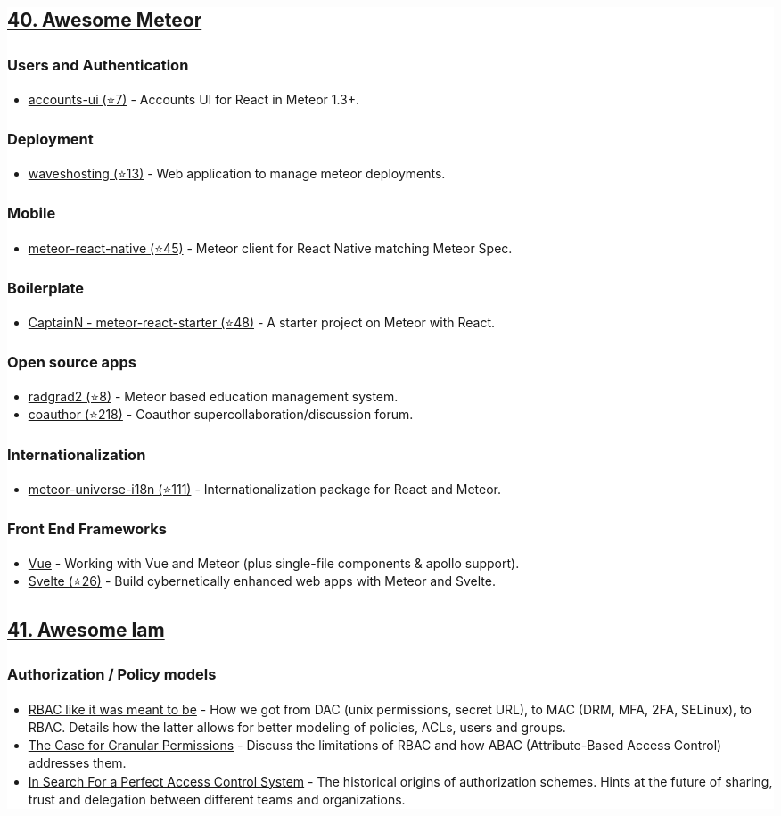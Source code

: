 

## [40. Awesome Meteor](/content/Urigo/awesome-meteor/week/README.md)

### Users and Authentication

*   [accounts-ui (⭐7)](https://github.com/e-Potek/accounts-ui/) - Accounts UI for React in Meteor 1.3+.

### Deployment

*   [waveshosting (⭐13)](https://github.com/nicolaslopezj/waveshosting) - Web application to manage meteor deployments.

### Mobile

*   [meteor-react-native (⭐45)](https://github.com/TheRealNate/meteor-react-native) - Meteor client for React Native matching Meteor Spec.

### Boilerplate

*   [CaptainN - meteor-react-starter (⭐48)](https://github.com/CaptainN/meteor-react-starter) - A starter project on Meteor with React.

### Open source apps

*   [radgrad2 (⭐8)](https://github.com/radgrad/radgrad2) - Meteor based education management system.
*   [coauthor (⭐218)](https://github.com/edemaine/coauthor) - Coauthor supercollaboration/discussion forum.

### Internationalization

*   [meteor-universe-i18n (⭐111)](https://github.com/vazco/meteor-universe-i18n) - Internationalization package for React and Meteor.

### Front End Frameworks

*   [Vue](https://github.com/meteor-vue) - Working with Vue and Meteor (plus single-file components & apollo support).
*   [Svelte (⭐26)](https://github.com/zodern/melte) - Build cybernetically enhanced web apps with Meteor and Svelte.

## [41. Awesome Iam](/content/kdeldycke/awesome-iam/week/README.md)

### Authorization / Policy models

*   [RBAC like it was meant to be](https://tailscale.com/blog/rbac-like-it-was-meant-to-be/) - How we got from DAC (unix permissions, secret URL), to MAC (DRM, MFA, 2FA, SELinux), to RBAC. Details how the latter allows for better modeling of policies, ACLs, users and groups.
*   [The Case for Granular Permissions](https://cerbos.dev/blog/the-case-for-granular-permissions) - Discuss the limitations of RBAC and how ABAC (Attribute-Based Access Control) addresses them.
*   [In Search For a Perfect Access Control System](https://goteleport.com/blog/access-controls/) - The historical origins of authorization schemes. Hints at the future of sharing, trust and delegation between different teams and organizations.
